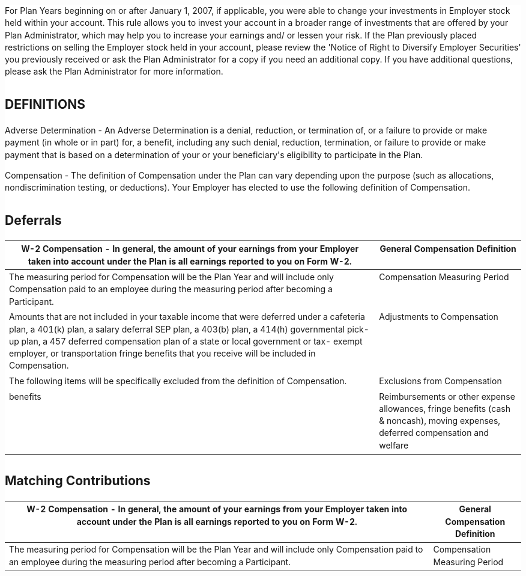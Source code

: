 For Plan Years beginning on or after January 1, 2007, if applicable, you were able to change your investments in Employer stock held within your account. This rule allows you to invest your account in a broader range of investments that are offered by your Plan Administrator, which may help you to increase your earnings and/ or lessen your risk. If the Plan previously placed restrictions on selling the Employer stock held in your account, please review the 'Notice of Right to Diversify Employer Securities' you previously received or ask the Plan Administrator for a copy if you need an additional copy. If you have additional questions, please ask the Plan Administrator for more information.

## DEFINITIONS

Adverse Determination - An Adverse Determination is a denial, reduction, or termination of, or a failure to provide or make payment (in whole or in part) for, a benefit, including any such denial, reduction, termination, or failure to provide or make payment that is based on a determination of your or your beneficiary's eligibility to participate in the Plan.

Compensation - The definition of Compensation under the Plan can vary depending upon the purpose (such as allocations, nondiscrimination testing, or deductions). Your Employer has elected to use the following definition of Compensation.

## Deferrals

| W-2 Compensation - In general, the amount of your earnings  from your Employer taken into account under the Plan is all  earnings reported to you on Form W-2.                                                                                                                                                                                                                   | General Compensation Definition                                                                                                   |
|----------------------------------------------------------------------------------------------------------------------------------------------------------------------------------------------------------------------------------------------------------------------------------------------------------------------------------------------------------------------------------|-----------------------------------------------------------------------------------------------------------------------------------|
| The measuring period for Compensation will be the Plan Year and  will include only Compensation paid to an employee during the  measuring period after becoming a Participant.                                                                                                                                                                                                   | Compensation Measuring Period                                                                                                     |
| Amounts that are not included in your taxable income that were  deferred under a cafeteria plan, a 401(k) plan, a salary deferral SEP  plan, a 403(b) plan, a 414(h) governmental pick-up plan, a 457  deferred compensation plan of a state or local government or tax-  exempt employer, or transportation fringe benefits that you  receive will be included in Compensation. | Adjustments to Compensation                                                                                                       |
| The following items will be specifically excluded from the definition  of Compensation.                                                                                                                                                                                                                                                                                          | Exclusions from Compensation                                                                                                      |
| benefits                                                                                                                                                                                                                                                                                                                                                                         | Reimbursements or other expense allowances, fringe benefits (cash  & noncash), moving expenses, deferred compensation and welfare |

## Matching Contributions

| W-2 Compensation - In general, the amount of your earnings  from your Employer taken into account under the Plan is all  earnings reported to you on Form W-2.                                                                                                                                                                                                                   | General Compensation Definition   |
|----------------------------------------------------------------------------------------------------------------------------------------------------------------------------------------------------------------------------------------------------------------------------------------------------------------------------------------------------------------------------------|-----------------------------------|
| The measuring period for Compensation will be the Plan Year and  will include only Compensation paid to an employee during the  measuring period after becoming a Participant.                                                                                                                                                                                                   | Compensation Measuring Period     |